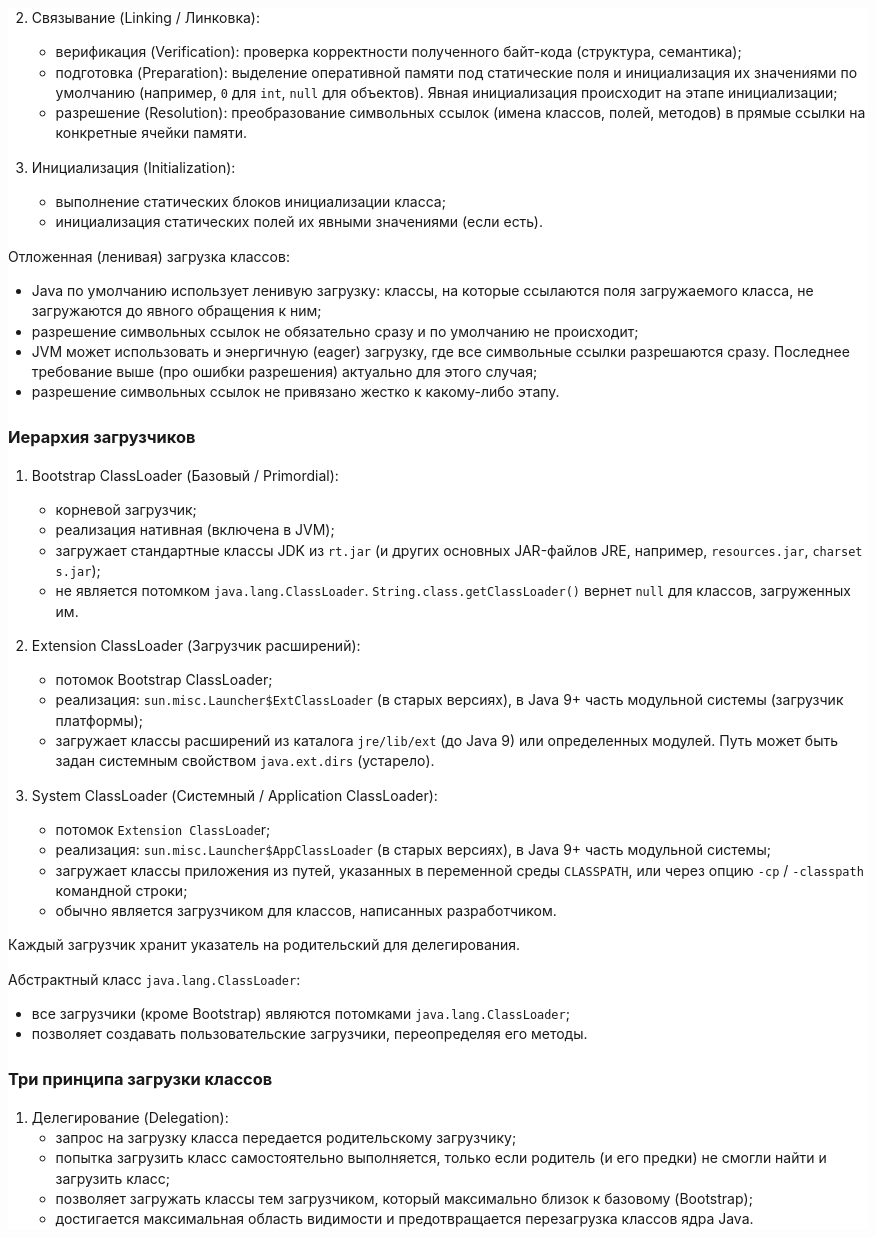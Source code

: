 2. Связывание (Linking / Линковка):
	* верификация (Verification): проверка корректности полученного байт-кода (структура, семантика);
	* подготовка (Preparation): выделение оперативной памяти под статические поля и инициализация их значениями по умолчанию (например, `0` для `int`, `null` для объектов). Явная инициализация происходит на этапе инициализации;
	* разрешение (Resolution): преобразование символьных ссылок (имена классов, полей, методов) в прямые ссылки на конкретные ячейки памяти.

3. Инициализация (Initialization):
	* выполнение статических блоков инициализации класса;
	* инициализация статических полей их явными значениями (если есть).

Отложенная (ленивая) загрузка классов:
- Java по умолчанию использует ленивую загрузку: классы, на которые ссылаются поля загружаемого класса, не загружаются до явного обращения к ним;
- разрешение символьных ссылок не обязательно сразу и по умолчанию не происходит;
- JVM может использовать и энергичную (eager) загрузку, где все символьные ссылки разрешаются сразу. Последнее требование выше (про ошибки разрешения) актуально для этого случая;
- разрешение символьных ссылок не привязано жестко к какому-либо этапу.

### Иерархия загрузчиков

1. Bootstrap ClassLoader (Базовый / Primordial):
	* корневой загрузчик;
	* реализация нативная (включена в JVM);
	* загружает стандартные классы JDK из `rt.jar` (и других основных JAR-файлов JRE, например, `resources.jar`, `charsets.jar`);
	* не является потомком `java.lang.ClassLoader`. `String.class.getClassLoader()` вернет `null` для классов, загруженных им.
 
2. Extension ClassLoader (Загрузчик расширений):
	* потомок Bootstrap ClassLoader;
	* реализация: `sun.misc.Launcher$ExtClassLoader` (в старых версиях), в Java 9+ часть модульной системы (загрузчик платформы);
	* загружает классы расширений из каталога `jre/lib/ext` (до Java 9) или определенных модулей. Путь может быть задан системным свойством `java.ext.dirs` (устарело).
 
3. System ClassLoader (Системный / Application ClassLoader):
	* потомок `Extension ClassLoade`r;
	* реализация: `sun.misc.Launcher$AppClassLoader` (в старых версиях), в Java 9+ часть модульной системы;
	* загружает классы приложения из путей, указанных в переменной среды `CLASSPATH`, или через опцию `-cp` / `-classpath` командной строки;
	* обычно является загрузчиком для классов, написанных разработчиком.

Каждый загрузчик хранит указатель на родительский для делегирования.

Абстрактный класс `java.lang.ClassLoader`:
- все загрузчики (кроме Bootstrap) являются потомками `java.lang.ClassLoader`;
- позволяет создавать пользовательские загрузчики, переопределяя его методы.

### Три принципа загрузки классов

1. Делегирование (Delegation):
	- запрос на загрузку класса передается родительскому загрузчику;
	- попытка загрузить класс самостоятельно выполняется, только если родитель (и его предки) не смогли найти и загрузить класс;
	- позволяет загружать классы тем загрузчиком, который максимально близок к базовому (Bootstrap);
	- достигается максимальная область видимости и предотвращается перезагрузка классов ядра Java.
